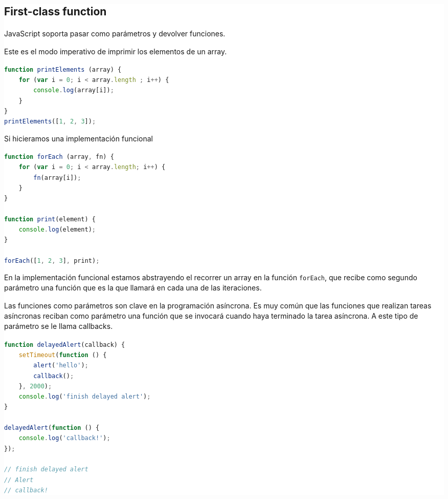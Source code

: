 ## First-class function

JavaScript soporta pasar como parámetros y devolver funciones.

Este es el modo imperativo de imprimir los elementos de un array.
````js
function printElements (array) {
    for (var i = 0; i < array.length ; i++) {
        console.log(array[i]);
    }
}
printElements([1, 2, 3]);
````

Si hicieramos una implementación funcional

````js
function forEach (array, fn) {
    for (var i = 0; i < array.length; i++) {
        fn(array[i]);
    }
}

function print(element) {
    console.log(element);
}

forEach([1, 2, 3], print);
````

En la implementación funcional estamos abstrayendo el recorrer un array en la función `forEach`, que recibe como segundo parámetro una función que es la que llamará en cada una de las iteraciones.

Las funciones como parámetros son clave en la programación asíncrona. Es muy común que las funciones que realizan tareas asíncronas reciban como parámetro una función que se invocará cuando haya terminado la tarea asíncrona. A este tipo de parámetro se le llama callbacks.

````js
function delayedAlert(callback) {
    setTimeout(function () {
        alert('hello');
        callback();
    }, 2000);
    console.log('finish delayed alert');
}

delayedAlert(function () {
    console.log('callback!');
});

// finish delayed alert
// Alert
// callback!
````
